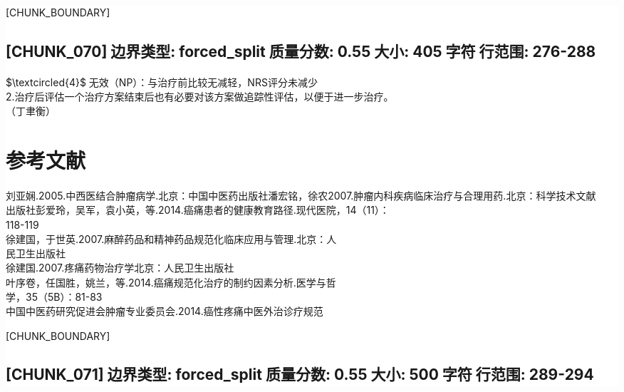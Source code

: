 [CHUNK_BOUNDARY]

[CHUNK_070]
边界类型: forced_split
质量分数: 0.55
大小: 405 字符
行范围: 276-288
--------------------------------------------------
$\textcircled{4}$ 无效（NP）：与治疗前比较无减轻，NRS评分未减少  
2.治疗后评估一个治疗方案结束后也有必要对该方案做追踪性评估，以便于进一步治疗。  
（丁聿衡）  
# 参考文献  
刘亚娴.2005.中西医结合肿瘤病学.北京：中国中医药出版社潘宏铭，徐农2007.肿瘤内科疾病临床治疗与合理用药.北京：科学技术文献  
出版社彭爱玲，吴军，袁小英，等.2014.癌痛患者的健康教育路径.现代医院，14（11）：  
118-119  
徐建国，于世英.2007.麻醉药品和精神药品规范化临床应用与管理.北京：人  
民卫生出版社  
徐建国.2007.疼痛药物治疗学北京：人民卫生出版社  
叶序卷，任国胜，姚兰，等.2014.癌痛规范化治疗的制约因素分析.医学与哲  
学，35（5B）：81-83  
中国中医药研究促进会肿瘤专业委员会.2014.癌性疼痛中医外治诊疗规范  

[CHUNK_BOUNDARY]

[CHUNK_071]
边界类型: forced_split
质量分数: 0.55
大小: 500 字符
行范围: 289-294
--------------------------------------------------
